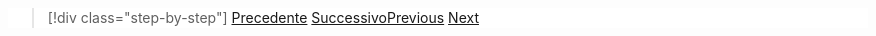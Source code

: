 >[!div class="step-by-step"]
<span data-ttu-id="db52a-214">[Precedente](adding-a-new-field-to-the-movie-model-and-table.md)
[Successivo](examining-the-details-and-delete-methods.md)</span><span class="sxs-lookup"><span data-stu-id="db52a-214">[Previous](adding-a-new-field-to-the-movie-model-and-table.md)
[Next](examining-the-details-and-delete-methods.md)</span></span>
